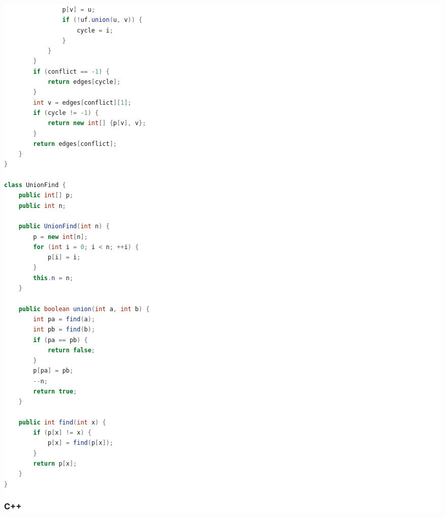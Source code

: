 ```java
                p[v] = u;
                if (!uf.union(u, v)) {
                    cycle = i;
                }
            }
        }
        if (conflict == -1) {
            return edges[cycle];
        }
        int v = edges[conflict][1];
        if (cycle != -1) {
            return new int[] {p[v], v};
        }
        return edges[conflict];
    }
}

class UnionFind {
    public int[] p;
    public int n;

    public UnionFind(int n) {
        p = new int[n];
        for (int i = 0; i < n; ++i) {
            p[i] = i;
        }
        this.n = n;
    }

    public boolean union(int a, int b) {
        int pa = find(a);
        int pb = find(b);
        if (pa == pb) {
            return false;
        }
        p[pa] = pb;
        --n;
        return true;
    }

    public int find(int x) {
        if (p[x] != x) {
            p[x] = find(p[x]);
        }
        return p[x];
    }
}
```

### **C++**
